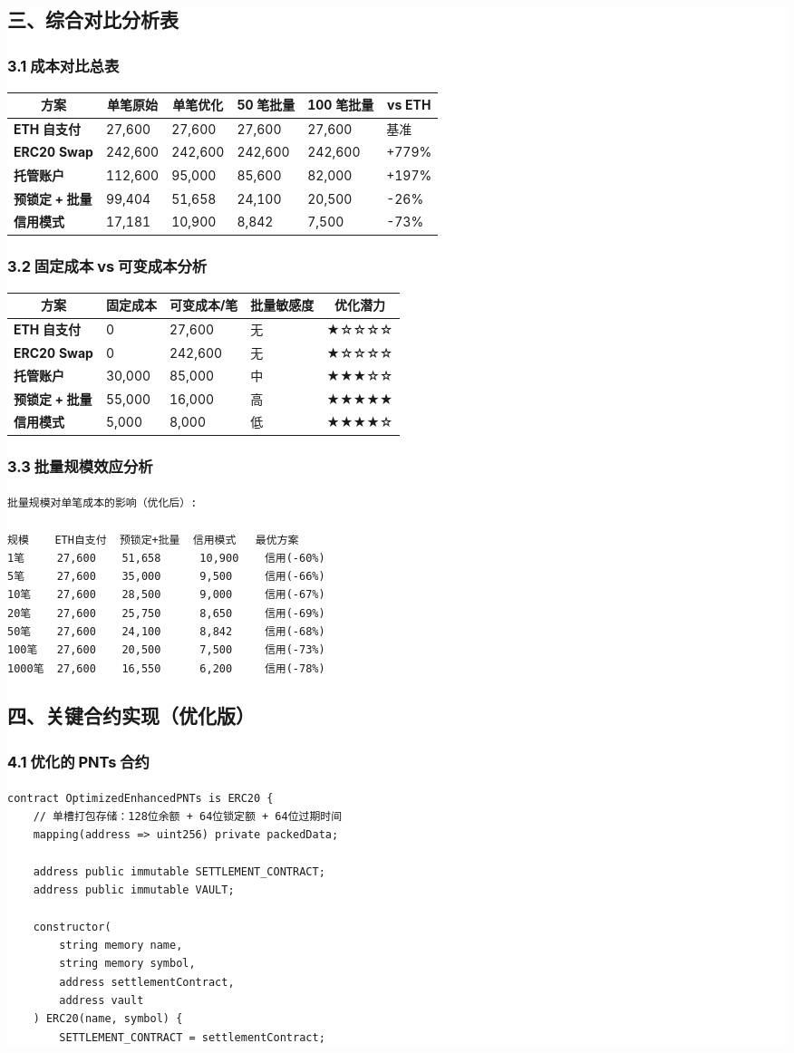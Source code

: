 ## 三、综合对比分析表

### 3.1 成本对比总表

| 方案 | 单笔原始 | 单笔优化 | 50 笔批量 | 100 笔批量 | vs ETH |
|------|---------|---------|----------|-----------|--------|
| **ETH 自支付** | 27,600 | 27,600 | 27,600 | 27,600 | 基准 |
| **ERC20 Swap** | 242,600 | 242,600 | 242,600 | 242,600 | +779% |
| **托管账户** | 112,600 | 95,000 | 85,600 | 82,000 | +197% |
| **预锁定 + 批量** | 99,404 | 51,658 | 24,100 | 20,500 | -26% |
| **信用模式** | 17,181 | 10,900 | 8,842 | 7,500 | -73% |

### 3.2 固定成本 vs 可变成本分析

| 方案 | 固定成本 | 可变成本/笔 | 批量敏感度 | 优化潜力 |
|------|---------|------------|-----------|---------|
| **ETH 自支付** | 0 | 27,600 | 无 | ★☆☆☆☆ |
| **ERC20 Swap** | 0 | 242,600 | 无 | ★☆☆☆☆ |
| **托管账户** | 30,000 | 85,000 | 中 | ★★★☆☆ |
| **预锁定 + 批量** | 55,000 | 16,000 | 高 | ★★★★★ |
| **信用模式** | 5,000 | 8,000 | 低 | ★★★★☆ |

### 3.3 批量规模效应分析

```
批量规模对单笔成本的影响（优化后）:

规模    ETH自支付  预锁定+批量  信用模式   最优方案
1笔     27,600    51,658      10,900    信用(-60%)
5笔     27,600    35,000      9,500     信用(-66%)
10笔    27,600    28,500      9,000     信用(-67%)
20笔    27,600    25,750      8,650     信用(-69%)
50笔    27,600    24,100      8,842     信用(-68%)
100笔   27,600    20,500      7,500     信用(-73%)
1000笔  27,600    16,550      6,200     信用(-78%)
```

## 四、关键合约实现（优化版）

### 4.1 优化的 PNTs 合约

```solidity
contract OptimizedEnhancedPNTs is ERC20 {
    // 单槽打包存储：128位余额 + 64位锁定额 + 64位过期时间
    mapping(address => uint256) private packedData;
    
    address public immutable SETTLEMENT_CONTRACT;
    address public immutable VAULT;
    
    constructor(
        string memory name,
        string memory symbol,
        address settlementContract,
        address vault
    ) ERC20(name, symbol) {
        SETTLEMENT_CONTRACT = settlementContract;
```